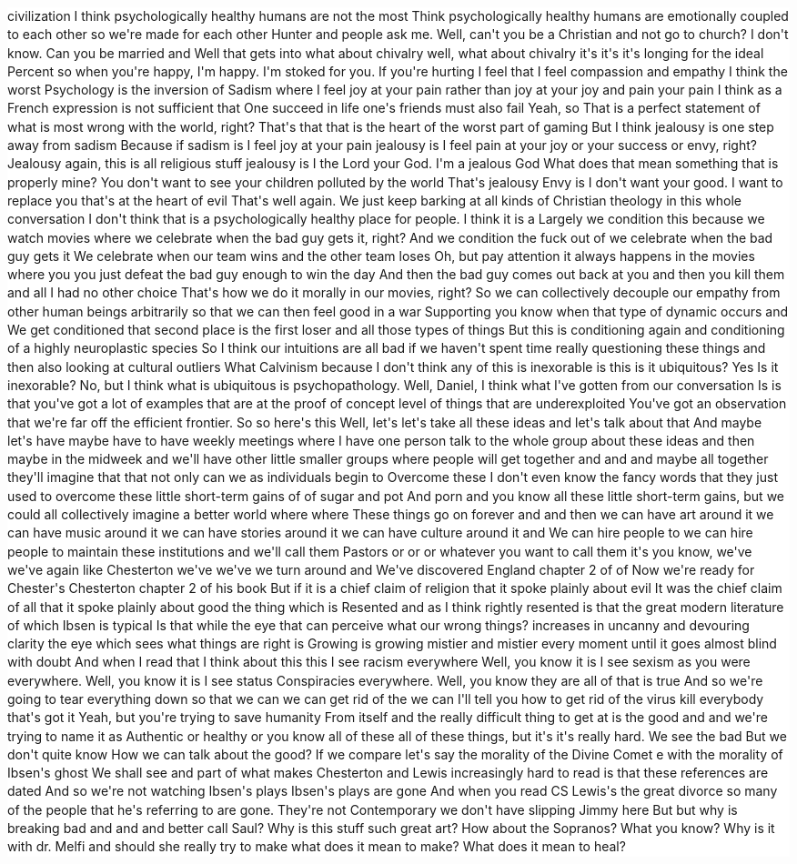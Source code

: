 civilization I think psychologically healthy humans are not the most Think psychologically healthy humans are emotionally coupled to each other so we're made for each other Hunter and people ask me. Well, can't you be a Christian and not go to church? I don't know. Can you be married and Well that gets into what about chivalry well, what about chivalry it's it's it's longing for the ideal Percent so when you're happy, I'm happy. I'm stoked for you. If you're hurting I feel that I feel compassion and empathy I think the worst Psychology is the inversion of Sadism where I feel joy at your pain rather than joy at your joy and pain your pain I think as a French expression is not sufficient that One succeed in life one's friends must also fail Yeah, so That is a perfect statement of what is most wrong with the world, right? That's that that is the heart of the worst part of gaming But I think jealousy is one step away from sadism Because if sadism is I feel joy at your pain jealousy is I feel pain at your joy or your success or envy, right? Jealousy again, this is all religious stuff jealousy is I the Lord your God. I'm a jealous God What does that mean something that is properly mine? You don't want to see your children polluted by the world That's jealousy Envy is I don't want your good. I want to replace you that's at the heart of evil That's well again. We just keep barking at all kinds of Christian theology in this whole conversation I don't think that is a psychologically healthy place for people. I think it is a Largely we condition this because we watch movies where we celebrate when the bad guy gets it, right? And we condition the fuck out of we celebrate when the bad guy gets it We celebrate when our team wins and the other team loses Oh, but pay attention it always happens in the movies where you you just defeat the bad guy enough to win the day And then the bad guy comes out back at you and then you kill them and all I had no other choice That's how we do it morally in our movies, right? So we can collectively decouple our empathy from other human beings arbitrarily so that we can then feel good in a war Supporting you know when that type of dynamic occurs and We get conditioned that second place is the first loser and all those types of things But this is conditioning again and conditioning of a highly neuroplastic species So I think our intuitions are all bad if we haven't spent time really questioning these things and then also looking at cultural outliers What Calvinism because I don't think any of this is inexorable is this is it ubiquitous? Yes Is it inexorable? No, but I think what is ubiquitous is psychopathology. Well, Daniel, I think what I've gotten from our conversation Is is that you've got a lot of examples that are at the proof of concept level of things that are underexploited You've got an observation that we're far off the efficient frontier. So so here's this Well, let's let's take all these ideas and let's talk about that And maybe let's have maybe have to have weekly meetings where I have one person talk to the whole group about these ideas and then maybe in the midweek and we'll have other little smaller groups where people will get together and and and maybe all together they'll imagine that that not only can we as individuals begin to Overcome these I don't even know the fancy words that they just used to overcome these little short-term gains of of sugar and pot And porn and you know all these little short-term gains, but we could all collectively imagine a better world where where These things go on forever and and then we can have art around it we can have music around it we can have stories around it we can have culture around it and We can hire people to we can hire people to maintain these institutions and we'll call them Pastors or or or whatever you want to call them it's you know, we've we've again like Chesterton we've we've we turn around and We've discovered England chapter 2 of of Now we're ready for Chester's Chesterton chapter 2 of his book But if it is a chief claim of religion that it spoke plainly about evil It was the chief claim of all that it spoke plainly about good the thing which is Resented and as I think rightly resented is that the great modern literature of which Ibsen is typical Is that while the eye that can perceive what our wrong things? increases in uncanny and devouring clarity the eye which sees what things are right is Growing is growing mistier and mistier every moment until it goes almost blind with doubt And when I read that I think about this this I see racism everywhere Well, you know it is I see sexism as you were everywhere. Well, you know it is I see status Conspiracies everywhere. Well, you know they are all of that is true And so we're going to tear everything down so that we can we can get rid of the we can I'll tell you how to get rid of the virus kill everybody that's got it Yeah, but you're trying to save humanity From itself and the really difficult thing to get at is the good and and we're trying to name it as Authentic or healthy or you know all of these all of these things, but it's it's really hard. We see the bad But we don't quite know How we can talk about the good? If we compare let's say the morality of the Divine Comet e with the morality of Ibsen's ghost We shall see and part of what makes Chesterton and Lewis increasingly hard to read is that these references are dated And so we're not watching Ibsen's plays Ibsen's plays are gone And when you read CS Lewis's the great divorce so many of the people that he's referring to are gone. They're not Contemporary we don't have slipping Jimmy here But but why is breaking bad and and and better call Saul? Why is this stuff such great art? How about the Sopranos? What you know? Why is it with dr. Melfi and should she really try to make what does it mean to make? What does it mean to heal?